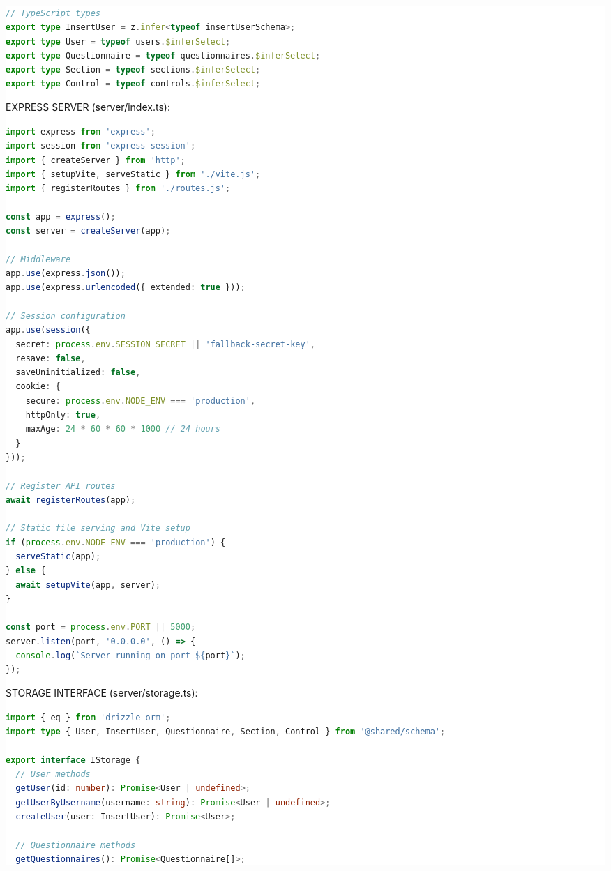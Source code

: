```typescript
// TypeScript types
export type InsertUser = z.infer<typeof insertUserSchema>;
export type User = typeof users.$inferSelect;
export type Questionnaire = typeof questionnaires.$inferSelect;
export type Section = typeof sections.$inferSelect;
export type Control = typeof controls.$inferSelect;
```

EXPRESS SERVER (server/index.ts):
```typescript
import express from 'express';
import session from 'express-session';
import { createServer } from 'http';
import { setupVite, serveStatic } from './vite.js';
import { registerRoutes } from './routes.js';

const app = express();
const server = createServer(app);

// Middleware
app.use(express.json());
app.use(express.urlencoded({ extended: true }));

// Session configuration
app.use(session({
  secret: process.env.SESSION_SECRET || 'fallback-secret-key',
  resave: false,
  saveUninitialized: false,
  cookie: {
    secure: process.env.NODE_ENV === 'production',
    httpOnly: true,
    maxAge: 24 * 60 * 60 * 1000 // 24 hours
  }
}));

// Register API routes
await registerRoutes(app);

// Static file serving and Vite setup
if (process.env.NODE_ENV === 'production') {
  serveStatic(app);
} else {
  await setupVite(app, server);
}

const port = process.env.PORT || 5000;
server.listen(port, '0.0.0.0', () => {
  console.log(`Server running on port ${port}`);
});
```

STORAGE INTERFACE (server/storage.ts):
```typescript
import { eq } from 'drizzle-orm';
import type { User, InsertUser, Questionnaire, Section, Control } from '@shared/schema';

export interface IStorage {
  // User methods
  getUser(id: number): Promise<User | undefined>;
  getUserByUsername(username: string): Promise<User | undefined>;
  createUser(user: InsertUser): Promise<User>;
  
  // Questionnaire methods
  getQuestionnaires(): Promise<Questionnaire[]>;
```